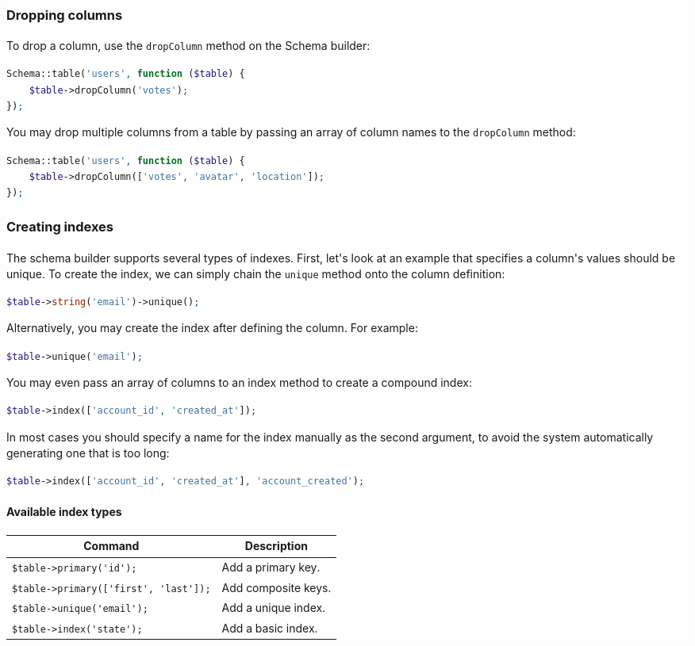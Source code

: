 <a name="dropping-columns"></a>
### Dropping columns

To drop a column, use the `dropColumn` method on the Schema builder:

```php
Schema::table('users', function ($table) {
    $table->dropColumn('votes');
});
```

You may drop multiple columns from a table by passing an array of column names to the `dropColumn` method:

```php
Schema::table('users', function ($table) {
    $table->dropColumn(['votes', 'avatar', 'location']);
});
```

<a name="creating-indexes"></a>
### Creating indexes

The schema builder supports several types of indexes. First, let's look at an example that specifies a column's values should be unique. To create the index, we can simply chain the `unique` method onto the column definition:

```php
$table->string('email')->unique();
```

Alternatively, you may create the index after defining the column. For example:

```php
$table->unique('email');
```

You may even pass an array of columns to an index method to create a compound index:

```php
$table->index(['account_id', 'created_at']);
```
In most cases you should specify a name for the index manually as the second argument, to avoid the system automatically generating one that is too long:

```php
$table->index(['account_id', 'created_at'], 'account_created');
```

#### Available index types

Command  | Description
------------- | -------------
`$table->primary('id');`  |  Add a primary key.
`$table->primary(['first', 'last']);`  |  Add composite keys.
`$table->unique('email');`  |  Add a unique index.
`$table->index('state');`  |  Add a basic index.
